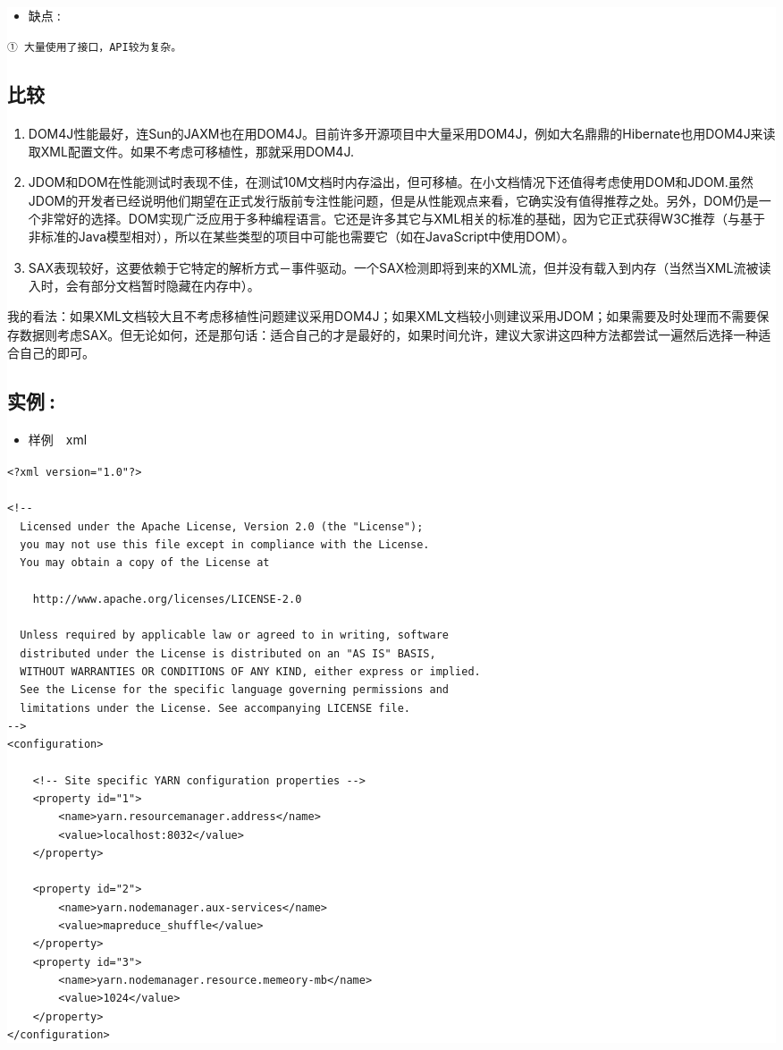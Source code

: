 * 缺点 :
```
① 大量使用了接口，API较为复杂。
```


## 比较

1. DOM4J性能最好，连Sun的JAXM也在用DOM4J。目前许多开源项目中大量采用DOM4J，例如大名鼎鼎的Hibernate也用DOM4J来读取XML配置文件。如果不考虑可移植性，那就采用DOM4J.

2. JDOM和DOM在性能测试时表现不佳，在测试10M文档时内存溢出，但可移植。在小文档情况下还值得考虑使用DOM和JDOM.虽然JDOM的开发者已经说明他们期望在正式发行版前专注性能问题，但是从性能观点来看，它确实没有值得推荐之处。另外，DOM仍是一个非常好的选择。DOM实现广泛应用于多种编程语言。它还是许多其它与XML相关的标准的基础，因为它正式获得W3C推荐（与基于非标准的Java模型相对），所以在某些类型的项目中可能也需要它（如在JavaScript中使用DOM）。

3. SAX表现较好，这要依赖于它特定的解析方式－事件驱动。一个SAX检测即将到来的XML流，但并没有载入到内存（当然当XML流被读入时，会有部分文档暂时隐藏在内存中）。

我的看法：如果XML文档较大且不考虑移植性问题建议采用DOM4J；如果XML文档较小则建议采用JDOM；如果需要及时处理而不需要保存数据则考虑SAX。但无论如何，还是那句话：适合自己的才是最好的，如果时间允许，建议大家讲这四种方法都尝试一遍然后选择一种适合自己的即可。


## 实例 :

* 样例　xml

```
<?xml version="1.0"?>

<!--
  Licensed under the Apache License, Version 2.0 (the "License");
  you may not use this file except in compliance with the License.
  You may obtain a copy of the License at

    http://www.apache.org/licenses/LICENSE-2.0

  Unless required by applicable law or agreed to in writing, software
  distributed under the License is distributed on an "AS IS" BASIS,
  WITHOUT WARRANTIES OR CONDITIONS OF ANY KIND, either express or implied.
  See the License for the specific language governing permissions and
  limitations under the License. See accompanying LICENSE file.
-->
<configuration>

    <!-- Site specific YARN configuration properties -->
    <property id="1">
        <name>yarn.resourcemanager.address</name>
        <value>localhost:8032</value>
    </property>

    <property id="2">
        <name>yarn.nodemanager.aux-services</name>
        <value>mapreduce_shuffle</value>
    </property>
    <property id="3">
        <name>yarn.nodemanager.resource.memeory-mb</name>
        <value>1024</value>
    </property>
</configuration>
```
